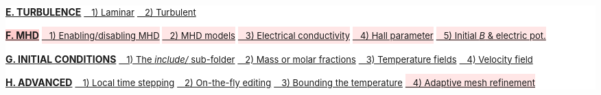   <a href="https://hystrath.github.io/how-tos-cfd-dev/how-tos-cfd-dev-turbulence/"><b>E. TURBULENCE</b></a>
  <a href="https://hystrath.github.io/how-tos-cfd-dev/how-tos-cfd-dev-turbulence/#1-laminar-flow-simulation" style="padding-top:4px; padding-bottom:4px"><span style="font-size:13px">&nbsp;&nbsp; 1) Laminar</span></a>
  <a href="https://hystrath.github.io/how-tos-cfd-dev/how-tos-cfd-dev-turbulence/#2-turbulent-flow-simulation" style="padding-top:4px"><span style="font-size:13px">&nbsp;&nbsp; 2) Turbulent</span></a>
  
  <a href="https://hystrath.github.io/how-tos-cfd-dev/how-tos-cfd-dev-mhd/" style="background-color:#FFCCCC"><b>F. MHD</b></a>
  <a href="https://hystrath.github.io/how-tos-cfd-dev/how-tos-cfd-dev-mhd/#1-enablingdisabling-mhd" style="background-color:#FFE6E6; padding-top:4px; padding-bottom:4px"><span style="font-size:13px">&nbsp;&nbsp; 1) Enabling/disabling MHD</span></a>
  <a href="https://hystrath.github.io/how-tos-cfd-dev/how-tos-cfd-dev-mhd/#2-mhd-models" style="background-color:#FFE6E6; padding-top:4px; padding-bottom:4px"><span style="font-size:13px">&nbsp;&nbsp; 2) MHD models</span></a>
  <a href="https://hystrath.github.io/how-tos-cfd-dev/how-tos-cfd-dev-mhd/#3-electrical-conductivity-models" style="background-color:#FFE6E6; padding-top:4px; padding-bottom:4px"><span style="font-size:13px">&nbsp;&nbsp; 3) Electrical conductivity</span></a>
  <a href="https://hystrath.github.io/how-tos-cfd-dev/how-tos-cfd-dev-mhd/#4-hall-parameter" style="background-color:#FFE6E6; padding-top:4px; padding-bottom:4px"><span style="font-size:13px">&nbsp;&nbsp; 4) Hall parameter</span></a>
  <a href="https://hystrath.github.io/how-tos-cfd-dev/how-tos-cfd-dev-mhd/#5-creation-of-an-initial-magnetic-field-and-electric-potential" style="background-color:#FFE6E6; padding-top:4px"><span style="font-size:13px">&nbsp;&nbsp; 5) Initial <i>B</i> & electric pot.</span></a>


  <a href="https://hystrath.github.io/how-tos-cfd-dev/how-tos-cfd-dev-initial-conditions/"><b>G. INITIAL CONDITIONS</b></a>
  <a href="https://hystrath.github.io/how-tos-cfd-dev/how-tos-cfd-dev-initial-conditions/#1-the-include-sub-folder" style="padding-top:4px; padding-bottom:4px"><span style="font-size:13px">&nbsp;&nbsp; 1) The <i>include/</i> sub-folder</span></a>
  <a href="https://hystrath.github.io/how-tos-cfd-dev/how-tos-cfd-dev-initial-conditions/#2-species-mass-or-molar-fractions" style="padding-top:4px; padding-bottom:4px"><span style="font-size:13px">&nbsp;&nbsp; 2) Mass or molar fractions</span></a>
  <a href="https://hystrath.github.io/how-tos-cfd-dev/how-tos-cfd-dev-initial-conditions/#3-temperature-fields" style="padding-top:4px; padding-bottom:4px"><span style="font-size:13px">&nbsp;&nbsp; 3) Temperature fields</span></a>
  <a href="https://hystrath.github.io/how-tos-cfd-dev/how-tos-cfd-dev-initial-conditions/#4-velocity-field" style="padding-top:4px"><span style="font-size:13px">&nbsp;&nbsp; 4) Velocity field</span></a>
  
  <a href="https://hystrath.github.io/how-tos-cfd-dev/how-tos-cfd-dev-advanced/"><b>H. ADVANCED</b></a>
  <a href="https://hystrath.github.io/how-tos-cfd-dev/how-tos-cfd-dev-advanced/#1-local-time-stepping" style="padding-top:4px; padding-bottom:4px"><span style="font-size:13px">&nbsp;&nbsp; 1) Local time stepping</span></a>
  <a href="https://hystrath.github.io/how-tos-cfd-dev/how-tos-cfd-dev-advanced/#2-on-the-fly-dictionary-editing" style="padding-top:4px; padding-bottom:4px"><span style="font-size:13px">&nbsp;&nbsp; 2) On-the-fly editing</span></a>
  <a href="https://hystrath.github.io/how-tos-cfd-dev/how-tos-cfd-dev-advanced/#3-bounding-the-temperature-field" style="padding-top:4px; padding-bottom:4px"><span style="font-size:13px">&nbsp;&nbsp; 3) Bounding the temperature</span></a>
  <a href="https://hystrath.github.io/how-tos-cfd-dev/how-tos-cfd-dev-advanced/#4-adaptive-mesh-refinement" style="background-color:#FFE6E6; padding-top:4px"><span style="font-size:13px">&nbsp;&nbsp; 4) Adaptive mesh refinement</span></a>
  